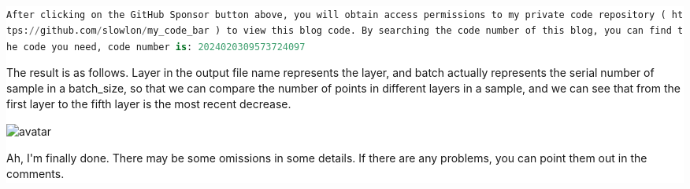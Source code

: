   ```python  
After clicking on the GitHub Sponsor button above, you will obtain access permissions to my private code repository ( https://github.com/slowlon/my_code_bar ) to view this blog code. By searching the code number of this blog, you can find the code you need, code number is: 2024020309573724097
  ```  
 The result is as follows. Layer in the output file name represents the layer, and batch actually represents the serial number of sample in a batch_size, so that we can compare the number of points in different layers in a sample, and we can see that from the first layer to the fifth layer is the most recent decrease. 

 ![avatar]( a451e0c124e8490bb3c4357f044a13fd.gif) 

 Ah, I'm finally done. There may be some omissions in some details. If there are any problems, you can point them out in the comments. 

